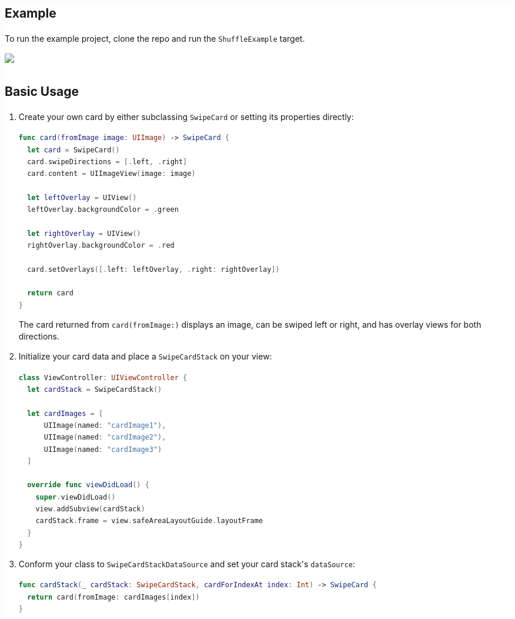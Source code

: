 ## Example
To run the example project, clone the repo and run the `ShuffleExample` target.

<p align="left">
<img src="https://raw.githubusercontent.com/mac-gallagher/Shuffle/master/Assets/swipe_example.gif" width="280">
</p>

## Basic Usage

1.  Create your own card by either subclassing `SwipeCard` or setting its properties directly:

    
    ```swift
    func card(fromImage image: UIImage) -> SwipeCard {
      let card = SwipeCard()
      card.swipeDirections = [.left, .right]
      card.content = UIImageView(image: image)
      
      let leftOverlay = UIView()
      leftOverlay.backgroundColor = .green
      
      let rightOverlay = UIView()
      rightOverlay.backgroundColor = .red
      
      card.setOverlays([.left: leftOverlay, .right: rightOverlay])
      
      return card
    }
    ```
    The card returned from `card(fromImage:)` displays an image, can be swiped left or right, and has overlay views for both directions.

2. Initialize your card data and place a `SwipeCardStack` on your view:

    ```swift
    class ViewController: UIViewController {
      let cardStack = SwipeCardStack()
      
      let cardImages = [
          UIImage(named: "cardImage1"),
          UIImage(named: "cardImage2"),
          UIImage(named: "cardImage3")
      ]
      
      override func viewDidLoad() {
        super.viewDidLoad()
        view.addSubview(cardStack)
        cardStack.frame = view.safeAreaLayoutGuide.layoutFrame
      }
    }
    ```
    
3. Conform your class to `SwipeCardStackDataSource` and set your card stack's `dataSource`:
    
    ```swift
    func cardStack(_ cardStack: SwipeCardStack, cardForIndexAt index: Int) -> SwipeCard {
      return card(fromImage: cardImages[index])
    }
    
